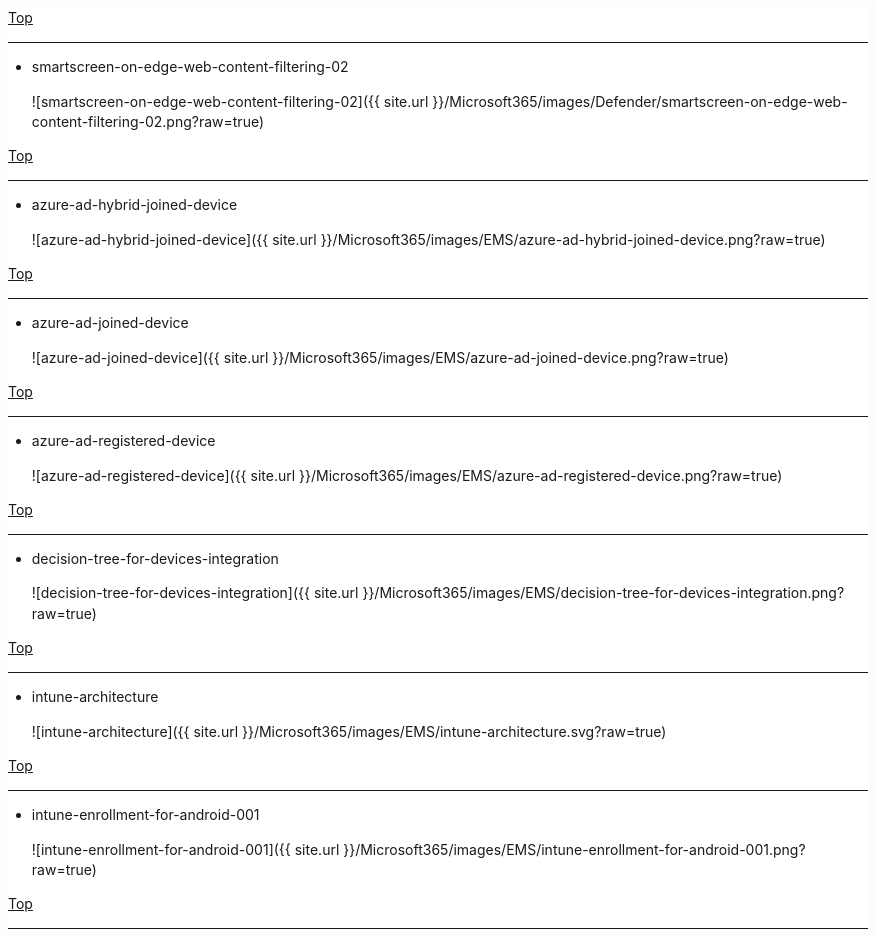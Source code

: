 [<i class="fa fa-chevron-up" aria-hidden="true"></i> Top](#)

---

- smartscreen-on-edge-web-content-filtering-02

	![smartscreen-on-edge-web-content-filtering-02]({{ site.url }}/Microsoft365/images/Defender/smartscreen-on-edge-web-content-filtering-02.png?raw=true)

[<i class="fa fa-chevron-up" aria-hidden="true"></i> Top](#)

---

- azure-ad-hybrid-joined-device

	![azure-ad-hybrid-joined-device]({{ site.url }}/Microsoft365/images/EMS/azure-ad-hybrid-joined-device.png?raw=true)

[<i class="fa fa-chevron-up" aria-hidden="true"></i> Top](#)

---

- azure-ad-joined-device

	![azure-ad-joined-device]({{ site.url }}/Microsoft365/images/EMS/azure-ad-joined-device.png?raw=true)

[<i class="fa fa-chevron-up" aria-hidden="true"></i> Top](#)

---

- azure-ad-registered-device

	![azure-ad-registered-device]({{ site.url }}/Microsoft365/images/EMS/azure-ad-registered-device.png?raw=true)

[<i class="fa fa-chevron-up" aria-hidden="true"></i> Top](#)

---

- decision-tree-for-devices-integration

	![decision-tree-for-devices-integration]({{ site.url }}/Microsoft365/images/EMS/decision-tree-for-devices-integration.png?raw=true)

[<i class="fa fa-chevron-up" aria-hidden="true"></i> Top](#)

---

- intune-architecture

	![intune-architecture]({{ site.url }}/Microsoft365/images/EMS/intune-architecture.svg?raw=true)

[<i class="fa fa-chevron-up" aria-hidden="true"></i> Top](#)

---

- intune-enrollment-for-android-001

	![intune-enrollment-for-android-001]({{ site.url }}/Microsoft365/images/EMS/intune-enrollment-for-android-001.png?raw=true)

[<i class="fa fa-chevron-up" aria-hidden="true"></i> Top](#)

---
